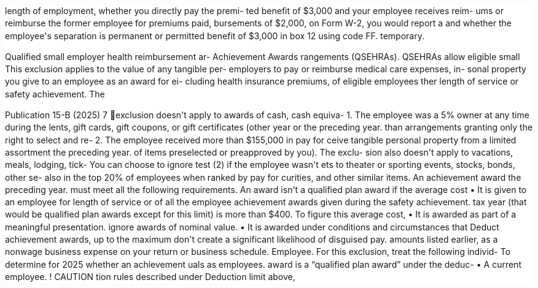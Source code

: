 length of employment, whether you directly pay the premi-       ted benefit of $3,000 and your employee receives reim-
ums or reimburse the former employee for premiums paid,         bursements of $2,000, on Form W-2, you would report a
and whether the employee's separation is permanent or           permitted benefit of $3,000 in box 12 using code FF.
temporary.

Qualified small employer health reimbursement ar-
                                                                Achievement Awards
rangements (QSEHRAs). QSEHRAs allow eligible small
                                                                This exclusion applies to the value of any tangible per-
employers to pay or reimburse medical care expenses, in-
                                                                sonal property you give to an employee as an award for ei-
cluding health insurance premiums, of eligible employees
                                                                ther length of service or safety achievement. The

Publication 15-B (2025)                                                                                                   7
exclusion doesn't apply to awards of cash, cash equiva-            1. The employee was a 5% owner at any time during the
lents, gift cards, gift coupons, or gift certificates (other          year or the preceding year.
than arrangements granting only the right to select and re-
                                                                   2. The employee received more than $155,000 in pay for
ceive tangible personal property from a limited assortment
                                                                      the preceding year.
of items preselected or preapproved by you). The exclu-
sion also doesn't apply to vacations, meals, lodging, tick-          You can choose to ignore test (2) if the employee wasn't
ets to theater or sporting events, stocks, bonds, other se-       also in the top 20% of employees when ranked by pay for
curities, and other similar items. An achievement award           the preceding year.
must meet all the following requirements.                            An award isn't a qualified plan award if the average cost
    • It is given to an employee for length of service or         of all the employee achievement awards given during the
      safety achievement.                                         tax year (that would be qualified plan awards except for
                                                                  this limit) is more than $400. To figure this average cost,
    • It is awarded as part of a meaningful presentation.         ignore awards of nominal value.
    • It is awarded under conditions and circumstances that          Deduct achievement awards, up to the maximum
      don't create a significant likelihood of disguised pay.     amounts listed earlier, as a nonwage business expense on
                                                                  your return or business schedule.
Employee. For this exclusion, treat the following individ-                 To determine for 2025 whether an achievement
uals as employees.                                                         award is a “qualified plan award” under the deduc-
    • A current employee.
                                                                    !
                                                                   CAUTION tion rules described under Deduction limit above,
